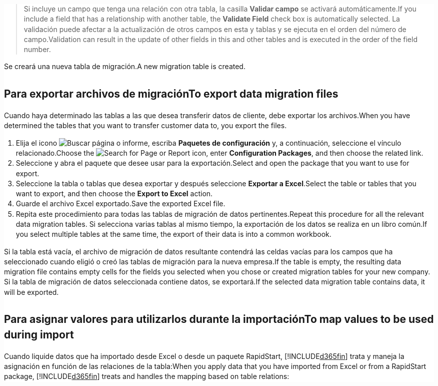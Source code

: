 >  <span data-ttu-id="2d91d-154">Si incluye un campo que tenga una relación con otra tabla, la casilla **Validar campo** se activará automáticamente.</span><span class="sxs-lookup"><span data-stu-id="2d91d-154">If you include a field that has a relationship with another table, the **Validate Field** check box is automatically selected.</span></span> <span data-ttu-id="2d91d-155">La validación puede afectar a la actualización de otros campos en esta y tablas y se ejecuta en el orden del número de campo.</span><span class="sxs-lookup"><span data-stu-id="2d91d-155">Validation can result in the update of other fields in this and other tables and is executed in the order of the field number.</span></span>  

<span data-ttu-id="2d91d-156">Se creará una nueva tabla de migración.</span><span class="sxs-lookup"><span data-stu-id="2d91d-156">A new migration table is created.</span></span>  

## <a name="to-export-data-migration-files"></a><span data-ttu-id="2d91d-157">Para exportar archivos de migración</span><span class="sxs-lookup"><span data-stu-id="2d91d-157">To export data migration files</span></span>
<span data-ttu-id="2d91d-158">Cuando haya determinado las tablas a las que desea transferir datos de cliente, debe exportar los archivos.</span><span class="sxs-lookup"><span data-stu-id="2d91d-158">When you have determined the tables that you want to transfer customer data to, you export the files.</span></span>  

1. <span data-ttu-id="2d91d-159">Elija el icono ![Buscar página o informe](media/ui-search/search_small.png "icono Buscar página o informe"), escriba **Paquetes de configuración** y, a continuación, seleccione el vínculo relacionado.</span><span class="sxs-lookup"><span data-stu-id="2d91d-159">Choose the ![Search for Page or Report](media/ui-search/search_small.png "Search for Page or Report icon") icon, enter **Configuration Packages**, and then choose the related link.</span></span>  
2. <span data-ttu-id="2d91d-160">Seleccione y abra el paquete que desee usar para la exportación.</span><span class="sxs-lookup"><span data-stu-id="2d91d-160">Select and open the package that you want to use for export.</span></span>
3. <span data-ttu-id="2d91d-161">Seleccione la tabla o tablas que desea exportar y después seleccione **Exportar a Excel**.</span><span class="sxs-lookup"><span data-stu-id="2d91d-161">Select the table or tables that you want to export, and then choose the **Export to Excel** action.</span></span>
4. <span data-ttu-id="2d91d-162">Guarde el archivo Excel exportado.</span><span class="sxs-lookup"><span data-stu-id="2d91d-162">Save the exported Excel file.</span></span>  
5. <span data-ttu-id="2d91d-163">Repita este procedimiento para todas las tablas de migración de datos pertinentes.</span><span class="sxs-lookup"><span data-stu-id="2d91d-163">Repeat this procedure for all the relevant data migration tables.</span></span> <span data-ttu-id="2d91d-164">Si selecciona varias tablas al mismo tiempo, la exportación de los datos se realiza en un libro común.</span><span class="sxs-lookup"><span data-stu-id="2d91d-164">If you select multiple tables at the same time, the export of their data is into a common workbook.</span></span>  

<span data-ttu-id="2d91d-165">Si la tabla está vacía, el archivo de migración de datos resultante contendrá las celdas vacías para los campos que ha seleccionado cuando eligió o creó las tablas de migración para la nueva empresa.</span><span class="sxs-lookup"><span data-stu-id="2d91d-165">If the table is empty, the resulting data migration file contains empty cells for the fields you selected when you chose or created migration tables for your new company.</span></span> <span data-ttu-id="2d91d-166">Si la tabla de migración de datos seleccionada contiene datos, se exportará.</span><span class="sxs-lookup"><span data-stu-id="2d91d-166">If the selected data migration table contains data, it will be exported.</span></span>  

## <a name="to-map-values-to-be-used-during-import"></a><span data-ttu-id="2d91d-167">Para asignar valores para utilizarlos durante la importación</span><span class="sxs-lookup"><span data-stu-id="2d91d-167">To map values to be used during import</span></span>
<span data-ttu-id="2d91d-168">Cuando liquide datos que ha importado desde Excel o desde un paquete RapidStart, [!INCLUDE[d365fin](includes/d365fin_md.md)] trata y maneja la asignación en función de las relaciones de la tabla:</span><span class="sxs-lookup"><span data-stu-id="2d91d-168">When you apply data that you have imported from Excel or from a RapidStart package, [!INCLUDE[d365fin](includes/d365fin_md.md)] treats and handles the mapping based on table relations:</span></span>  
